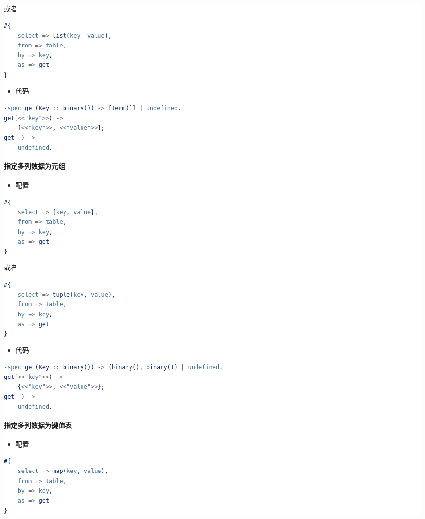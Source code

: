 或者

```erl
#{
    select => list(key, value),
    from => table,
    by => key,
    as => get
}
```

* 代码
```erl
-spec get(Key :: binary()) -> [term()] | undefined.
get(<<"key">>) ->
    [<<"key">>, <<"value">>];
get(_) ->
    undefined.
```

#### 指定多列数据为元组

* 配置
```erl
#{
    select => {key, value},
    from => table,
    by => key,
    as => get
}
```

或者

```erl
#{
    select => tuple(key, value),
    from => table,
    by => key,
    as => get
}
```

* 代码
```erl
-spec get(Key :: binary()) -> {binary(), binary()} | undefined.
get(<<"key">>) ->
    {<<"key">>, <<"value">>};
get(_) ->
    undefined.
```

#### 指定多列数据为键值表

* 配置
```erl
#{
    select => map(key, value),
    from => table,
    by => key,
    as => get
}
```

